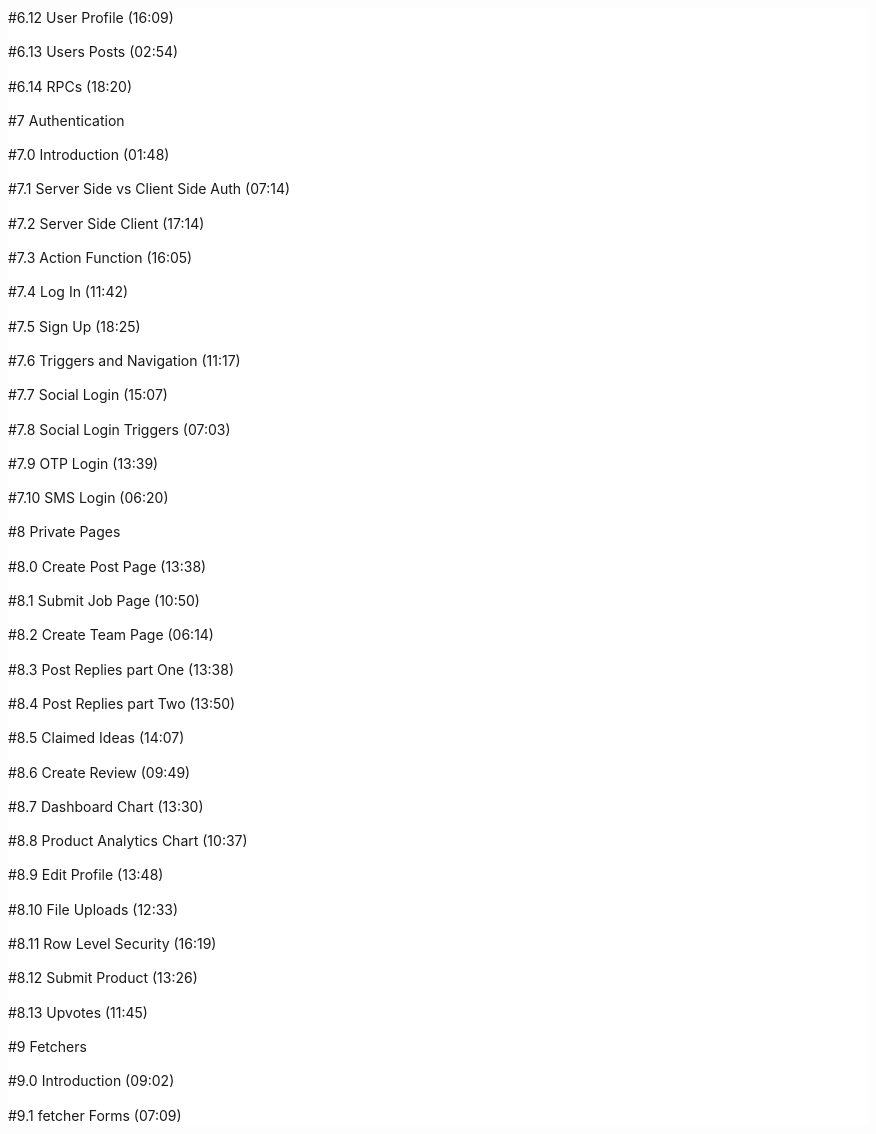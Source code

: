 #6.12 User Profile (16:09)

#6.13 Users Posts (02:54)

#6.14 RPCs (18:20)

#7 Authentication

#7.0 Introduction (01:48)

#7.1 Server Side vs Client Side Auth (07:14)

#7.2 Server Side Client (17:14)

#7.3 Action Function (16:05)

#7.4 Log In (11:42)

#7.5 Sign Up (18:25)

#7.6 Triggers and Navigation (11:17)

#7.7 Social Login (15:07)

#7.8 Social Login Triggers (07:03)

#7.9 OTP Login (13:39)

#7.10 SMS Login (06:20)


#8 Private Pages

#8.0 Create Post Page (13:38)

#8.1 Submit Job Page (10:50)

#8.2 Create Team Page (06:14)

#8.3 Post Replies part One (13:38)

#8.4 Post Replies part Two (13:50)

#8.5 Claimed Ideas (14:07)

#8.6 Create Review (09:49)

#8.7 Dashboard Chart (13:30)

#8.8 Product Analytics Chart (10:37)

#8.9 Edit Profile (13:48)

#8.10 File Uploads (12:33)

#8.11 Row Level Security (16:19)

#8.12 Submit Product (13:26)

#8.13 Upvotes (11:45)

#9 Fetchers

#9.0 Introduction (09:02)

#9.1 fetcher Forms (07:09)
